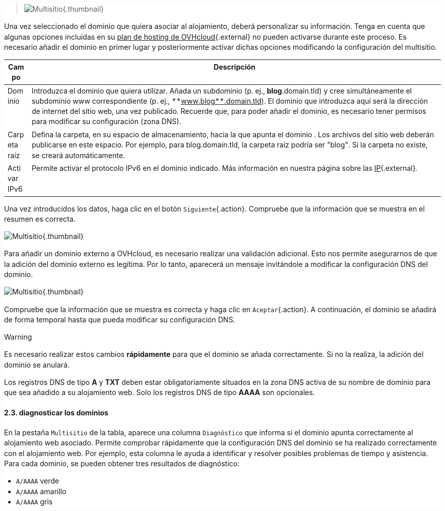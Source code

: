 >
> ![Multisitio](/pages/assets/screens/control_panel/product-selection/web-cloud/web-hosting/general-information/find-ipv4-and-ipv6.png){.thumbnail}
>

 Una vez seleccionado el dominio que quiera asociar al alojamiento, deberá personalizar su información. Tenga en cuenta que algunas opciones incluidas en su [plan de hosting de OVHcloud](/links/web/hosting){.external} no pueden activarse durante este proceso. Es necesario añadir el dominio en primer lugar y posteriormente activar dichas opciones modificando la configuración del multisitio.

|Campo|Descripción|
|---|---|
|Dominio|Introduzca el dominio que quiera utilizar. Añada un subdominio (p. ej., **blog**.domain.tld) y cree simultáneamente el subdominio www correspondiente (p. ej., **www.blog**.domain.tld). El dominio que introduzca aquí será la dirección de internet del sitio web, una vez publicado. Recuerde que, para poder añadir el dominio, es necesario tener permisos para modificar su configuración (zona DNS).|
|Carpeta raíz| Defina la carpeta, en su espacio de almacenamiento, hacia la que apunta el dominio . Los archivos del sitio web deberán publicarse en este espacio. Por ejemplo, para blog.domain.tld, la carpeta raíz podría ser "blog". Si la carpeta no existe, se creará automáticamente.|
|Activar IPv6|Permite activar el protocolo IPv6 en el dominio indicado. Más información en nuestra página sobre las [IP](/links/web/hosting-options){.external}.|

Una vez introducidos los datos, haga clic en el botón `Siguiente`{.action}. Compruebe que la información que se muestra en el resumen es correcta.

![Multisitio](/pages/assets/screens/control_panel/product-selection/web-cloud/web-hosting/multisite/add-a-domain-or-sub-domain-external-step-2.png){.thumbnail}

Para añadir un dominio externo a OVHcloud, es necesario realizar una validación adicional. Esto nos permite asegurarnos de que la adición del dominio externo es legítima. Por lo tanto, aparecerá un mensaje invitándole a modificar la configuración DNS del dominio.

![Multisitio](/pages/assets/screens/control_panel/product-selection/web-cloud/web-hosting/multisite/add-a-domain-or-sub-domain-external-step-3.png){.thumbnail}

Compruebe que la información que se muestra es correcta y haga clic en `Aceptar`{.action}. A continuación, el dominio se añadirá de forma temporal hasta que pueda modificar su configuración DNS.

> [!warning]
>
> Es necesario realizar estos cambios **rápidamente** para que el dominio se añada correctamente. Si no la realiza, la adición del dominio se anulará.
>
> Los registros DNS de tipo **A** y **TXT** deben estar obligatoriamente situados en la zona DNS activa de su nombre de dominio para que sea añadido a su alojamiento web. Solo los registros DNS de tipo **AAAA** son opcionales. 
>

#### 2.3\. diagnosticar los dominios <a name="diagnostic-domain"></a>

En la pestaña `Multisitio` de la tabla, aparece una columna `Diagnóstico` que informa si el dominio apunta correctamente al alojamiento web asociado. Permite comprobar rápidamente que la configuración DNS del dominio se ha realizado correctamente con el alojamiento web. Por ejemplo, esta columna le ayuda a identificar y resolver posibles problemas de tiempo y asistencia. Para cada dominio, se pueden obtener tres resultados de diagnóstico:

- `A/AAAA` verde
- `A/AAAA` amarillo
- `A/AAAA` gris
